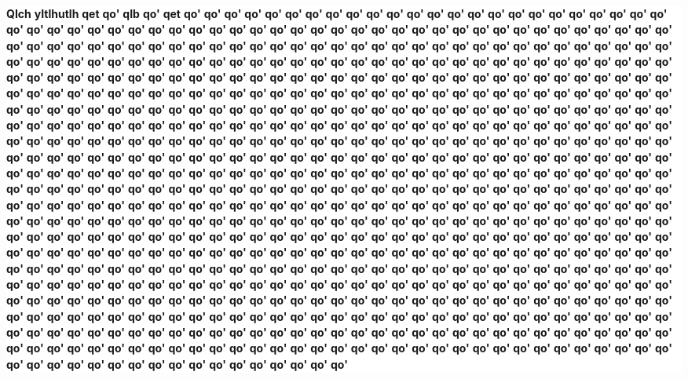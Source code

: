 **QIch** **yItlhutlh** **qet** **qo'** **qIb** **qo'** **qet** **qo'** **qo'** **qo'** **qo'** **qo'** **qo'** **qo'** **qo'** **qo'** **qo'** **qo'** **qo'** **qo'** **qo'** **qo'** **qo'** **qo'** **qo'** **qo'** **qo'** **qo'** **qo'** **qo'** **qo'** **qo'** **qo'** **qo'** **qo'** **qo'** **qo'** **qo'** **qo'** **qo'** **qo'** **qo'** **qo'** **qo'** **qo'** **qo'** **qo'** **qo'** **qo'** **qo'** **qo'** **qo'** **qo'** **qo'** **qo'** **qo'** **qo'** **qo'** **qo'** **qo'** **qo'** **qo'** **qo'** **qo'** **qo'** **qo'** **qo'** **qo'** **qo'** **qo'** **qo'** **qo'** **qo'** **qo'** **qo'** **qo'** **qo'** **qo'** **qo'** **qo'** **qo'** **qo'** **qo'** **qo'** **qo'** **qo'** **qo'** **qo'** **qo'** **qo'** **qo'** **qo'** **qo'** **qo'** **qo'** **qo'** **qo'** **qo'** **qo'** **qo'** **qo'** **qo'** **qo'** **qo'** **qo'** **qo'** **qo'** **qo'** **qo'** **qo'** **qo'** **qo'** **qo'** **qo'** **qo'** **qo'** **qo'** **qo'** **qo'** **qo'** **qo'** **qo'** **qo'** **qo'** **qo'** **qo'** **qo'** **qo'** **qo'** **qo'** **qo'** **qo'** **qo'** **qo'** **qo'** **qo'** **qo'** **qo'** **qo'** **qo'** **qo'** **qo'** **qo'** **qo'** **qo'** **qo'** **qo'** **qo'** **qo'** **qo'** **qo'** **qo'** **qo'** **qo'** **qo'** **qo'** **qo'** **qo'** **qo'** **qo'** **qo'** **qo'** **qo'** **qo'** **qo'** **qo'** **qo'** **qo'** **qo'** **qo'** **qo'** **qo'** **qo'** **qo'** **qo'** **qo'** **qo'** **qo'** **qo'** **qo'** **qo'** **qo'** **qo'** **qo'** **qo'** **qo'** **qo'** **qo'** **qo'** **qo'** **qo'** **qo'** **qo'** **qo'** **qo'** **qo'** **qo'** **qo'** **qo'** **qo'** **qo'** **qo'** **qo'** **qo'** **qo'** **qo'** **qo'** **qo'** **qo'** **qo'** **qo'** **qo'** **qo'** **qo'** **qo'** **qo'** **qo'** **qo'** **qo'** **qo'** **qo'** **qo'** **qo'** **qo'** **qo'** **qo'** **qo'** **qo'** **qo'** **qo'** **qo'** **qo'** **qo'** **qo'** **qo'** **qo'** **qo'** **qo'** **qo'** **qo'** **qo'** **qo'** **qo'** **qo'** **qo'** **qo'** **qo'** **qo'** **qo'** **qo'** **qo'** **qo'** **qo'** **qo'** **qo'** **qo'** **qo'** **qo'** **qo'** **qo'** **qo'** **qo'** **qo'** **qo'** **qo'** **qo'** **qo'** **qo'** **qo'** **qo'** **qo'** **qo'** **qo'** **qo'** **qo'** **qo'** **qo'** **qo'** **qo'** **qo'** **qo'** **qo'** **qo'** **qo'** **qo'** **qo'** **qo'** **qo'** **qo'** **qo'** **qo'** **qo'** **qo'** **qo'** **qo'** **qo'** **qo'** **qo'** **qo'** **qo'** **qo'** **qo'** **qo'** **qo'** **qo'** **qo'** **qo'** **qo'** **qo'** **qo'** **qo'** **qo'** **qo'** **qo'** **qo'** **qo'** **qo'** **qo'** **qo'** **qo'** **qo'** **qo'** **qo'** **qo'** **qo'** **qo'** **qo'** **qo'** **qo'** **qo'** **qo'** **qo'** **qo'** **qo'** **qo'** **qo'** **qo'** **qo'** **qo'** **qo'** **qo'** **qo'** **qo'** **qo'** **qo'** **qo'** **qo'** **qo'** **qo'** **qo'** **qo'** **qo'** **qo'** **qo'** **qo'** **qo'** **qo'** **qo'** **qo'** **qo'** **qo'** **qo'** **qo'** **qo'** **qo'** **qo'** **qo'** **qo'** **qo'** **qo'** **qo'** **qo'** **qo'** **qo'** **qo'** **qo'** **qo'** **qo'** **qo'** **qo'** **qo'** **qo'** **qo'** **qo'** **qo'** **qo'** **qo'** **qo'** **qo'** **qo'** **qo'** **qo'** **qo'** **qo'** **qo'** **qo'** **qo'** **qo'** **qo'** **qo'** **qo'** **qo'** **qo'** **qo'** **qo'** **qo'** **qo'** **qo'** **qo'** **qo'** **qo'** **qo'** **qo'** **qo'** **qo'** **qo'** **qo'** **qo'** **qo'** **qo'** **qo'** **qo'** **qo'** **qo'** **qo'** **qo'** **qo'** **qo'** **qo'** **qo'** **qo'** **qo'** **qo'** **qo'** **qo'** **qo'** **qo'** **qo'** **qo'** **qo'** **qo'** **qo'** **qo'** **qo'** **qo'** **qo'** **qo'** **qo'** **qo'** **qo'** **qo'** **qo'** **qo'** **qo'** **qo'** **qo'** **qo'** **qo'** **qo'** **qo'** **qo'** **qo'** **qo'** **qo'** **qo'** **qo'** **qo'** **qo'** **qo'** **qo'** **qo'** **qo'** **qo'** **qo'** **qo'** **qo'** **qo'** **qo'** **qo'** **qo'** **qo'** **qo'** **qo'** **qo'** **qo'** **qo'** **qo'** **qo'** **qo'** **qo'** **qo'** **qo'** **qo'** **qo'** **qo'** **qo'** **qo'** **qo'** **qo'** **qo'** **qo'** **qo'** **qo'** **qo'** **qo'** **qo'** **qo'** **qo'** **qo'** **qo'** **qo'** **qo'** **qo'** **qo'** **qo'** **qo'** **qo'** **qo'** **qo'** **qo'** **qo'** **qo'** **qo'** **qo'** **qo'** **qo'** **qo'** **qo'** **qo'** **qo'** **qo'** **qo'** **qo'** **qo'** **qo'** **qo'** **qo'** **qo'** **qo'** **qo'** **qo'** **qo'** **qo'** **qo'** **qo'** **qo'** **qo'** **qo'** **qo'** **qo'** **qo'** **qo'** **qo'** **qo'** **qo'** **qo'** **qo'** **qo'** **qo'** **qo'** **qo'** **qo'** **qo'** **qo'** **qo'** **qo'** **qo'** **qo'** **qo'** **qo'** **qo'** **qo'** **qo'** **qo'** **qo'** **qo'** **qo'** **qo'** **qo'** **qo'** **qo'** **qo'** **qo'** **qo'** **qo'** **qo'** **qo'** **qo'** **qo'** **qo'** **qo'** **qo'** **qo'** **qo'** **qo'** **qo'** **qo'** **qo'** **qo'** **qo'** **qo'** **qo'** **qo'** **qo'** **qo'** **qo'** **qo'** **qo'** **qo'** **qo'** **qo'** **qo'** **qo'** **qo'** **qo'** **qo'** **qo'** **qo'** **qo'** **qo'** **qo'** **qo'** **qo'** **qo'** **qo'** **qo'** **qo'** **qo'** **qo'** **qo'** **qo'** **qo'** **qo'** **qo'** **qo'** **qo'** **qo'** **qo'** **qo'** **qo'** **qo'** **qo'** **qo'** **qo'** **qo'** **qo'** **qo'** **qo'** **qo'** **qo'** **qo'** **qo'** **qo'** **qo'** **qo'** **qo'** **qo'** **qo'** **qo'** **qo'** **qo'** **qo'** **qo'** **qo'** **qo'** **qo'** **qo'** **qo'** **qo'** **qo'** **qo'** **qo'** **qo'** **qo'** **qo'** **qo'** **qo'** **qo'** **qo'** **qo'** **qo'** **qo'** **qo'** **qo'** **qo'** **qo'** **qo'** **qo'** **qo'** **qo'** **qo'** **qo'** **qo'** **qo'** **qo'** **qo'** **qo'** **qo'** **qo'** **qo'** **qo'** **qo'** **qo'** **qo'** **qo'** **qo'** **qo'** **qo'** **qo'** **qo'** **qo'** **qo'** **qo'** **qo'** **qo'** **qo'** **qo'** **qo'** **qo'** **qo'** **qo'** **qo'** **qo'** **qo'** **qo'** **qo'** **qo'** **qo'** **qo'** **qo'** **qo'** **qo'** **qo'** **qo'** **qo'** **qo'** **qo'** **qo'** **qo'** **qo'** **qo'**